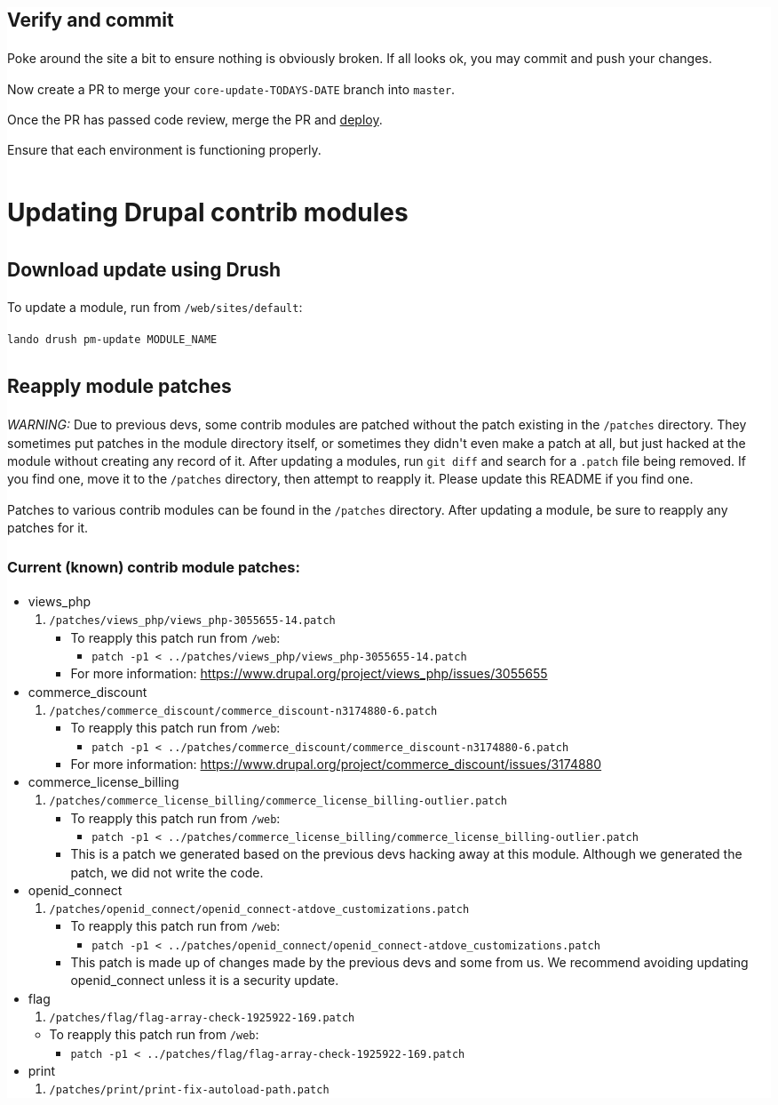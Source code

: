 ## Verify and commit

Poke around the site a bit to ensure nothing is obviously broken. If all looks ok, you may commit and push your changes.

Now create a PR to merge your `core-update-TODAYS-DATE` branch into `master`.

Once the PR has passed code review, merge the PR and [deploy](#deployment).

Ensure that each environment is functioning properly.

# Updating Drupal contrib modules

## Download update using Drush

To update a module, run from `/web/sites/default`:

```
lando drush pm-update MODULE_NAME
```

## Reapply module patches

_WARNING:_ Due to previous devs, some contrib modules are patched without the patch existing in the `/patches` directory.
They sometimes put patches in the module directory itself, or sometimes they didn't even make a patch at all, but just hacked at the module without creating any record of it.
After updating a modules, run `git diff` and search for a `.patch` file being removed. If you find one, move it to the `/patches` directory, then attempt to reapply it. Please update this README if you find one.

Patches to various contrib modules can be found in the `/patches` directory.
After updating a module, be sure to reapply any patches for it.

### Current (known) contrib module patches:

* views_php
  1. `/patches/views_php/views_php-3055655-14.patch`
      * To reapply this patch run from `/web`:
        * `patch -p1 < ../patches/views_php/views_php-3055655-14.patch`
      * For more information: https://www.drupal.org/project/views_php/issues/3055655
* commerce_discount
  1. `/patches/commerce_discount/commerce_discount-n3174880-6.patch`
      * To reapply this patch run from `/web`:
        * `patch -p1 < ../patches/commerce_discount/commerce_discount-n3174880-6.patch`
      * For more information: https://www.drupal.org/project/commerce_discount/issues/3174880
* commerce_license_billing
  1. `/patches/commerce_license_billing/commerce_license_billing-outlier.patch`
      * To reapply this patch run from `/web`:
        * `patch -p1 < ../patches/commerce_license_billing/commerce_license_billing-outlier.patch`
      * This is a patch we generated based on the previous devs hacking away at this module. Although we generated the patch, we did not write the code.
* openid_connect
  1. `/patches/openid_connect/openid_connect-atdove_customizations.patch`
      * To reapply this patch run from `/web`:
        * `patch -p1 < ../patches/openid_connect/openid_connect-atdove_customizations.patch`
      * This patch is made up of changes made by the previous devs and some from us. We recommend avoiding updating openid_connect unless it is a security update.
* flag
  1. `/patches/flag/flag-array-check-1925922-169.patch`
    * To reapply this patch run from `/web`:
      * `patch -p1 < ../patches/flag/flag-array-check-1925922-169.patch`
* print
  1. `/patches/print/print-fix-autoload-path.patch`